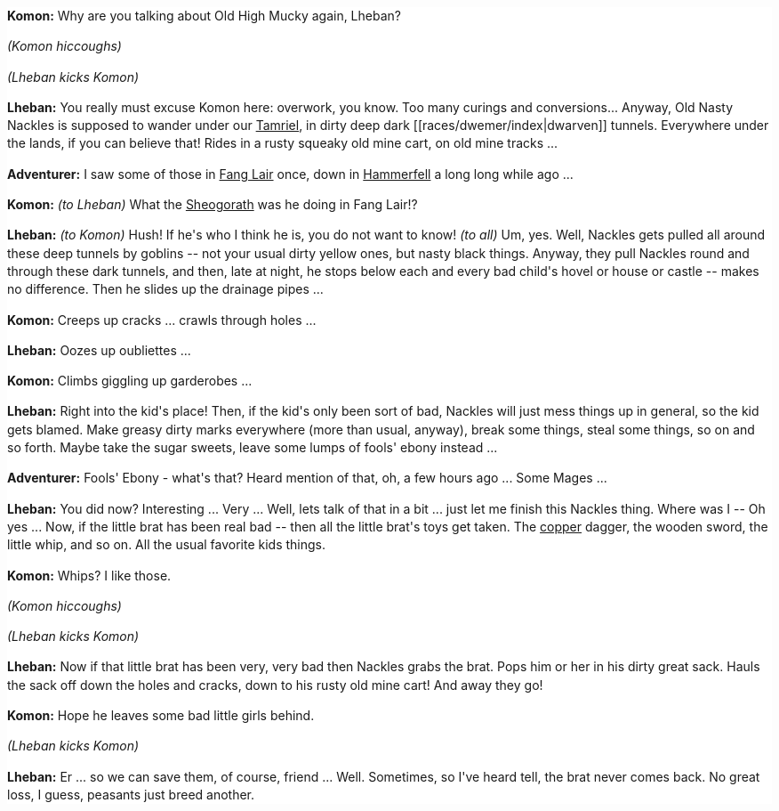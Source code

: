 **Komon:** Why are you talking about Old High Mucky again, Lheban?

_(Komon hiccoughs)_

_(Lheban kicks Komon)_

**Lheban:** You really must excuse Komon here: overwork, you know. Too many curings and conversions... Anyway, Old Nasty Nackles is supposed to wander under our [Tamriel](https://en.uesp.net/wiki/Lore:Tamriel "Lore:Tamriel"), in dirty deep dark [[races/dwemer/index|dwarven]] tunnels. Everywhere under the lands, if you can believe that! Rides in a rusty squeaky old mine cart, on old mine tracks ...

**Adventurer:** I saw some of those in [Fang Lair](https://en.uesp.net/wiki/Lore:Fang_Lair "Lore:Fang Lair") once, down in [Hammerfell](https://en.uesp.net/wiki/Lore:Hammerfell "Lore:Hammerfell") a long long while ago ...

**Komon:** _(to Lheban)_ What the [Sheogorath](https://en.uesp.net/wiki/Lore:Sheogorath "Lore:Sheogorath") was he doing in Fang Lair!?

**Lheban:** _(to Komon)_ Hush! If he's who I think he is, you do not want to know! _(to all)_ Um, yes. Well, Nackles gets pulled all around these deep tunnels by goblins -- not your usual dirty yellow ones, but nasty black things. Anyway, they pull Nackles round and through these dark tunnels, and then, late at night, he stops below each and every bad child's hovel or house or castle -- makes no difference. Then he slides up the drainage pipes ...

**Komon:** Creeps up cracks ... crawls through holes ...

**Lheban:** Oozes up oubliettes ...

**Komon:** Climbs giggling up garderobes ...

**Lheban:** Right into the kid's place! Then, if the kid's only been sort of bad, Nackles will just mess things up in general, so the kid gets blamed. Make greasy dirty marks everywhere (more than usual, anyway), break some things, steal some things, so on and so forth. Maybe take the sugar sweets, leave some lumps of fools' ebony instead ...

**Adventurer:** Fools' Ebony - what's that? Heard mention of that, oh, a few hours ago ... Some Mages ...

**Lheban:** You did now? Interesting ... Very ... Well, lets talk of that in a bit ... just let me finish this Nackles thing. Where was I -- Oh yes ... Now, if the little brat has been real bad -- then all the little brat's toys get taken. The [copper](https://en.uesp.net/wiki/Daggerfall:Copper "Daggerfall:Copper") dagger, the wooden sword, the little whip, and so on. All the usual favorite kids things.

**Komon:** Whips? I like those.

_(Komon hiccoughs)_

_(Lheban kicks Komon)_

**Lheban:** Now if that little brat has been very, very bad then Nackles grabs the brat. Pops him or her in his dirty great sack. Hauls the sack off down the holes and cracks, down to his rusty old mine cart! And away they go!

**Komon:** Hope he leaves some bad little girls behind.

_(Lheban kicks Komon)_

**Lheban:** Er ... so we can save them, of course, friend ... Well. Sometimes, so I've heard tell, the brat never comes back. No great loss, I guess, peasants just breed another.
